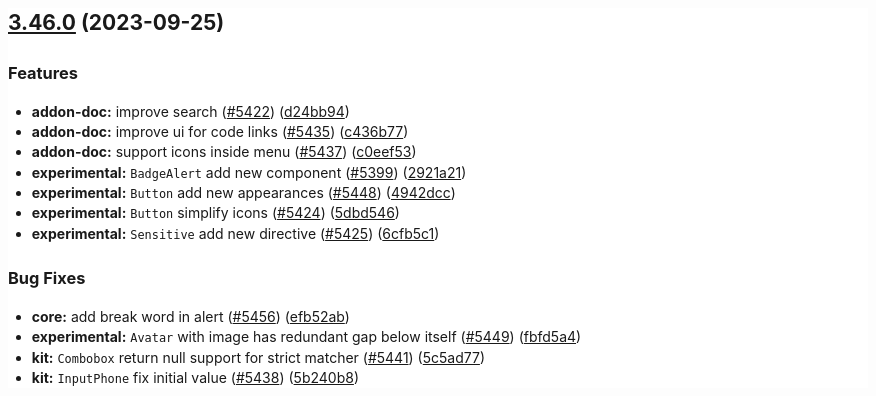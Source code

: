 ## [3.46.0](https://github.com/taiga-family/taiga-ui/compare/v3.45.0...v3.46.0) (2023-09-25)

### Features

- **addon-doc:** improve search ([#5422](https://github.com/taiga-family/taiga-ui/issues/5422))
  ([d24bb94](https://github.com/taiga-family/taiga-ui/commit/d24bb945f7ef2974765c0b62c2459c431d746594))
- **addon-doc:** improve ui for code links ([#5435](https://github.com/taiga-family/taiga-ui/issues/5435))
  ([c436b77](https://github.com/taiga-family/taiga-ui/commit/c436b77c22c134911aef6c9973916ffbc160f3ce))
- **addon-doc:** support icons inside menu ([#5437](https://github.com/taiga-family/taiga-ui/issues/5437))
  ([c0eef53](https://github.com/taiga-family/taiga-ui/commit/c0eef53808e5c64d1c0d365b5940ef6921d41b7c))
- **experimental:** `BadgeAlert` add new component ([#5399](https://github.com/taiga-family/taiga-ui/issues/5399))
  ([2921a21](https://github.com/taiga-family/taiga-ui/commit/2921a21feacfae2ac98ffaf678c6f3d83f934ba3))
- **experimental:** `Button` add new appearances ([#5448](https://github.com/taiga-family/taiga-ui/issues/5448))
  ([4942dcc](https://github.com/taiga-family/taiga-ui/commit/4942dcc690e8ca5c1672e602391d4c426af4ad59))
- **experimental:** `Button` simplify icons ([#5424](https://github.com/taiga-family/taiga-ui/issues/5424))
  ([5dbd546](https://github.com/taiga-family/taiga-ui/commit/5dbd54618fd6c91766695426d9c68d799d5a42fd))
- **experimental:** `Sensitive` add new directive ([#5425](https://github.com/taiga-family/taiga-ui/issues/5425))
  ([6cfb5c1](https://github.com/taiga-family/taiga-ui/commit/6cfb5c1ebcfbf8f944ee86d732da6d118a8ad3de))

### Bug Fixes

- **core:** add break word in alert ([#5456](https://github.com/taiga-family/taiga-ui/issues/5456))
  ([efb52ab](https://github.com/taiga-family/taiga-ui/commit/efb52ab9ce669216c2a695f1877966b6bcabb18d))
- **experimental:** `Avatar` with image has redundant gap below itself
  ([#5449](https://github.com/taiga-family/taiga-ui/issues/5449))
  ([fbfd5a4](https://github.com/taiga-family/taiga-ui/commit/fbfd5a4b9d212fb11c32f4a51850a4a21f085329))
- **kit:** `Combobox` return null support for strict matcher
  ([#5441](https://github.com/taiga-family/taiga-ui/issues/5441))
  ([5c5ad77](https://github.com/taiga-family/taiga-ui/commit/5c5ad77d440d112a298438665cbe84bd44e9c1cc))
- **kit:** `InputPhone` fix initial value ([#5438](https://github.com/taiga-family/taiga-ui/issues/5438))
  ([5b240b8](https://github.com/taiga-family/taiga-ui/commit/5b240b84551f8fbe284f571981b877cf4894d307))
